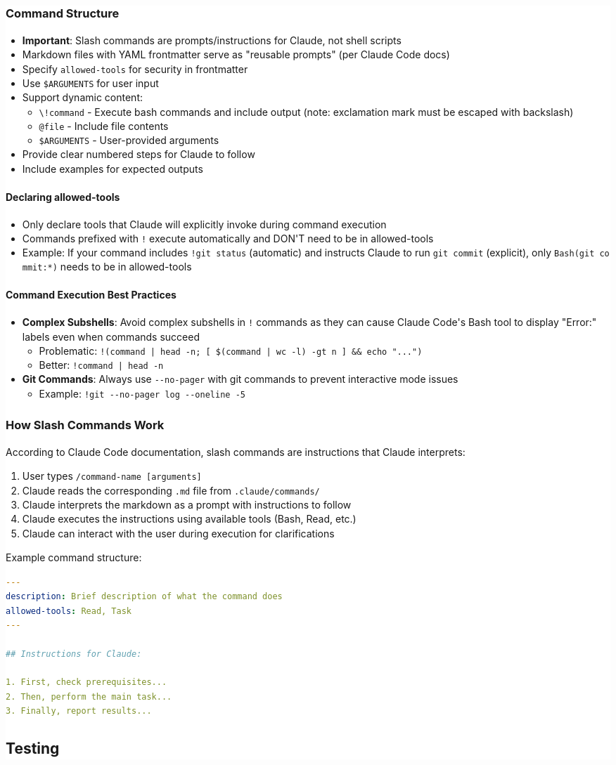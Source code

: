 ### Command Structure
- **Important**: Slash commands are prompts/instructions for Claude, not shell scripts
- Markdown files with YAML frontmatter serve as "reusable prompts" (per Claude Code docs)
- Specify `allowed-tools` for security in frontmatter
- Use `$ARGUMENTS` for user input
- Support dynamic content:
  - `\!command` - Execute bash commands and include output (note: exclamation mark must be escaped with backslash)
  - `@file` - Include file contents
  - `$ARGUMENTS` - User-provided arguments
- Provide clear numbered steps for Claude to follow
- Include examples for expected outputs

#### Declaring allowed-tools
- Only declare tools that Claude will explicitly invoke during command execution
- Commands prefixed with `!` execute automatically and DON'T need to be in allowed-tools
- Example: If your command includes `!git status` (automatic) and instructs Claude to run `git commit` (explicit), only `Bash(git commit:*)` needs to be in allowed-tools

#### Command Execution Best Practices
- **Complex Subshells**: Avoid complex subshells in `!` commands as they can cause Claude Code's Bash tool to display "Error:" labels even when commands succeed
  - Problematic: `!(command | head -n; [ $(command | wc -l) -gt n ] && echo "...")`
  - Better: `!command | head -n`
- **Git Commands**: Always use `--no-pager` with git commands to prevent interactive mode issues
  - Example: `!git --no-pager log --oneline -5`

### How Slash Commands Work
According to Claude Code documentation, slash commands are instructions that Claude interprets:
1. User types `/command-name [arguments]`
2. Claude reads the corresponding `.md` file from `.claude/commands/`
3. Claude interprets the markdown as a prompt with instructions to follow
4. Claude executes the instructions using available tools (Bash, Read, etc.)
5. Claude can interact with the user during execution for clarifications

Example command structure:
```yaml
---
description: Brief description of what the command does
allowed-tools: Read, Task
---

## Instructions for Claude:

1. First, check prerequisites...
2. Then, perform the main task...
3. Finally, report results...
```

## Testing
